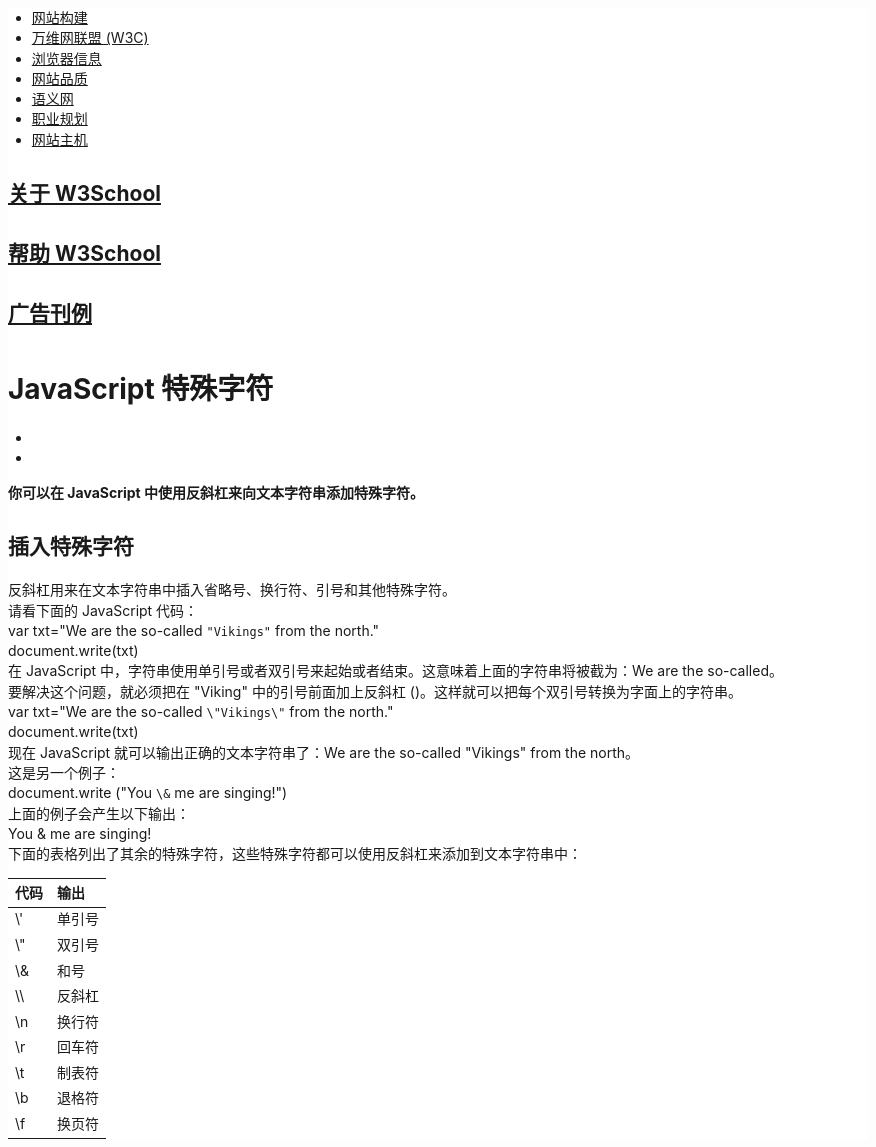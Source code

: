 - [网站构建](http://www.w3school.com.cn/site/index.asp)
- [万维网联盟 (W3C)](http://www.w3school.com.cn/w3c/index.asp)
- [浏览器信息](http://www.w3school.com.cn/browsers/index.asp)
- [网站品质](http://www.w3school.com.cn/quality/index.asp)
- [语义网](http://www.w3school.com.cn/semweb/index.asp)
- [职业规划](http://www.w3school.com.cn/careers/index.asp)
- [网站主机](http://www.w3school.com.cn/hosting/index.asp)
<a name="link_about"></a>
## [关于 W3School](http://www.w3school.com.cn/about/index.asp)
<a name="link_help"></a>
## [帮助 W3School](http://www.w3school.com.cn/about/about_helping.asp)
<a name="T4NRR"></a>
## [广告刊例](http://www.w3school.com.cn/ad.html)
<a name="A32G9"></a>
# JavaScript 特殊字符

- [](http://www.w3school.com.cn/js/js_special_characters.asp)
- [](http://www.w3school.com.cn/js/js_special_characters.asp)

**你可以在 JavaScript 中使用反斜杠来向文本字符串添加特殊字符。**
<a name="dTpeT"></a>
## 插入特殊字符
反斜杠用来在文本字符串中插入省略号、换行符、引号和其他特殊字符。<br />请看下面的 JavaScript 代码：<br />var txt="We are the so-called `"Vikings"` from the north."<br />document.write(txt)<br />在 JavaScript 中，字符串使用单引号或者双引号来起始或者结束。这意味着上面的字符串将被截为：We are the so-called。<br />要解决这个问题，就必须把在 "Viking" 中的引号前面加上反斜杠 (\)。这样就可以把每个双引号转换为字面上的字符串。<br />var txt="We are the so-called `\"Vikings\"` from the north."<br />document.write(txt)<br />现在 JavaScript 就可以输出正确的文本字符串了：We are the so-called "Vikings" from the north。<br />这是另一个例子：<br />document.write ("You `\&` me are singing!") <br />上面的例子会产生以下输出：<br />You & me are singing!<br />下面的表格列出了其余的特殊字符，这些特殊字符都可以使用反斜杠来添加到文本字符串中：

| 代码 | 输出 |
| :--- | :--- |
| \\' | 单引号 |
| \\" | 双引号 |
| \\& | 和号 |
| \\\\ | 反斜杠 |
| \\n | 换行符 |
| \\r | 回车符 |
| \\t | 制表符 |
| \\b | 退格符 |
| \\f | 换页符 |
